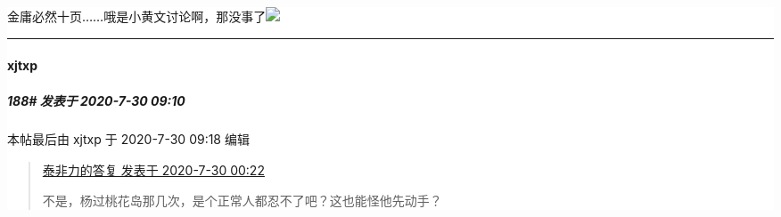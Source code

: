 
金庸必然十页……哦是小黄文讨论啊，那没事了<img src="https://static.saraba1st.com/image/smiley/face2017/067.png" referrerpolicy="no-referrer">







-----

####  xjtxp  
##### 188#       发表于 2020-7-30 09:10



 本帖最后由 xjtxp 于 2020-7-30 09:18 编辑 
<blockquote><a href="httphttps://bbs.saraba1st.com/2b/forum.php?mod=redirect&amp;goto=findpost&amp;pid=48255025&amp;ptid=1952067" target="_blank">泰非力的答复 发表于 2020-7-30 00:22</a>

不是，杨过桃花岛那几次，是个正常人都忍不了吧？这也能怪他先动手？</blockquote>
